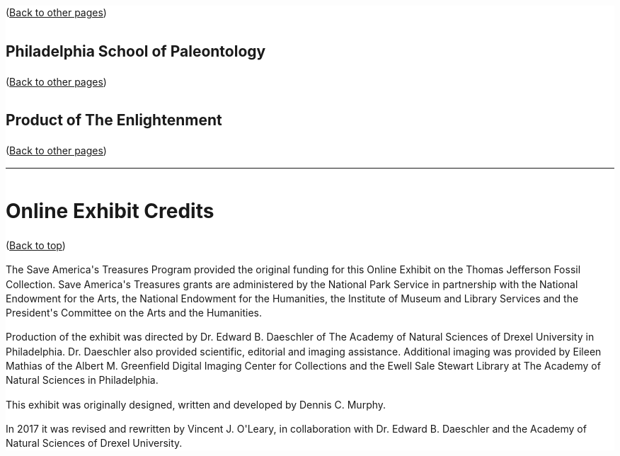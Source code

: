 ([Back to other pages](#other-pages))  

## Philadelphia School of Paleontology

([Back to other pages](#other-pages))  

## Product of The Enlightenment

([Back to other pages](#other-pages))  

---------------------------------------

Online Exhibit Credits
======================

([Back to top](#thomas-jefferson-fossil-collection))  

The Save America's Treasures Program provided the original funding for this Online Exhibit on the Thomas Jefferson Fossil Collection. Save America's Treasures grants are administered by the National Park Service in partnership with the National Endowment for the Arts, the National Endowment for the Humanities, the Institute of Museum and Library Services and the President's Committee on the Arts and the Humanities.

Production of the exhibit was directed by Dr. Edward B. Daeschler of The Academy of Natural Sciences of Drexel University in Philadelphia. Dr. Daeschler also provided scientific, editorial and imaging assistance. Additional imaging was provided by Eileen Mathias of the Albert M. Greenfield Digital Imaging Center for Collections and the Ewell Sale Stewart Library at The Academy of Natural Sciences in Philadelphia.

This exhibit was originally designed, written and developed by Dennis C. Murphy.

In 2017 it was revised and rewritten by Vincent J. O'Leary, in collaboration with Dr. Edward B. Daeschler and the Academy of Natural Sciences of Drexel University.

